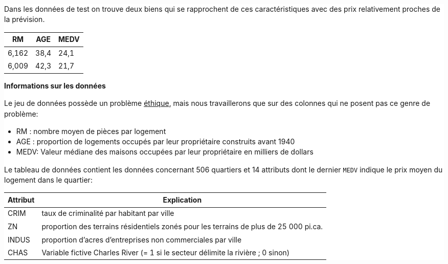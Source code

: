 </div>
</div>
<p>Dans les données de test on trouve deux biens qui se rapprochent de ces caractéristiques avec des prix relativement proches de la prévision.</p>
<table class="table table-bordered table-hover">
<thead class="table-warning">
<tr class="header">
<th>RM</th>
<th>AGE</th>
<th>MEDV</th>
</tr>
</thead>
<tbody>
<tr class="odd">
<td>6,162</td>
<td>38,4</td>
<td>24,1</td>
</tr>
<tr class="even">
<td>6,009</td>
<td>42,3</td>
<td>21,7</td>
</tr>
</tbody>
</table></li>
</ul>
<p><strong>Informations sur les données</strong></p>
<p>Le jeu de données possède un problème <a href="https://scikit-learn.org/1.1/modules/generated/sklearn.datasets.load_boston.html">éthique</a>, mais nous travaillerons que sur des colonnes qui ne posent pas ce genre de problème:</p>
<ul>
<li>RM : nombre moyen de pièces par logement<br>
</li>
<li>AGE : proportion de logements occupés par leur propriétaire construits avant 1940<br>
</li>
<li>MEDV: Valeur médiane des maisons occupées par leur propriétaire en milliers de dollars</li>
</ul>
<p>Le tableau de données contient les données concernant 506 quartiers et 14 attributs dont le dernier <code>MEDV</code> indique le prix moyen du logement dans le quartier:</p>
<table class="table table-bordered table-hover">
<thead class="table-warning">
<tr class="header">
<th>Attribut</th>
<th>Explication</th>
</tr>
</thead>
<tbody>
<tr class="odd">
<td>CRIM</td>
<td>taux de criminalité par habitant par ville</td>
</tr>
<tr class="even">
<td>ZN</td>
<td>proportion des terrains résidentiels zonés pour les terrains de plus de 25 000 pi.ca.</td>
</tr>
<tr class="odd">
<td>INDUS</td>
<td>proportion d’acres d’entreprises non commerciales par ville</td>
</tr>
<tr class="even">
<td>CHAS</td>
<td>Variable fictive Charles River (= 1 si le secteur délimite la rivière ; 0 sinon)</td>
</tr>
<tr class="odd">